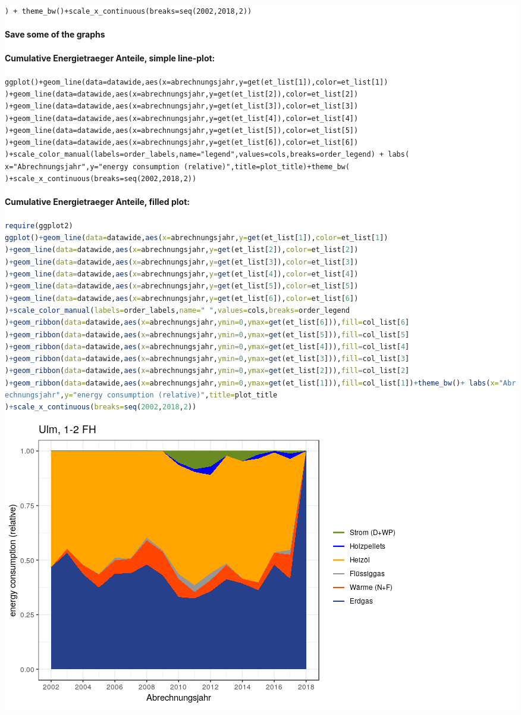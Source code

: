     ) + theme_bw()+scale_x_continuous(breaks=seq(2002,2018,2))

#### Save some of the graphs

#### Cumulative Energietraeger Anteile, simple line-plot:

    ggplot()+geom_line(data=datawide,aes(x=abrechnungsjahr,y=get(et_list[1]),color=et_list[1])
    )+geom_line(data=datawide,aes(x=abrechnungsjahr,y=get(et_list[2]),color=et_list[2])
    )+geom_line(data=datawide,aes(x=abrechnungsjahr,y=get(et_list[3]),color=et_list[3])
    )+geom_line(data=datawide,aes(x=abrechnungsjahr,y=get(et_list[4]),color=et_list[4])
    )+geom_line(data=datawide,aes(x=abrechnungsjahr,y=get(et_list[5]),color=et_list[5])
    )+geom_line(data=datawide,aes(x=abrechnungsjahr,y=get(et_list[6]),color=et_list[6])
    )+scale_color_manual(labels=order_labels,name="legend",values=cols,breaks=order_legend) + labs(
    x="Abrechnungsjahr",y="energy consumption (relative)",title=plot_title)+theme_bw(
    )+scale_x_continuous(breaks=seq(2002,2018,2))

#### Cumulative Energietraeger Anteile, filled plot:

``` r
require(ggplot2)
ggplot()+geom_line(data=datawide,aes(x=abrechnungsjahr,y=get(et_list[1]),color=et_list[1])
)+geom_line(data=datawide,aes(x=abrechnungsjahr,y=get(et_list[2]),color=et_list[2])
)+geom_line(data=datawide,aes(x=abrechnungsjahr,y=get(et_list[3]),color=et_list[3])
)+geom_line(data=datawide,aes(x=abrechnungsjahr,y=get(et_list[4]),color=et_list[4])
)+geom_line(data=datawide,aes(x=abrechnungsjahr,y=get(et_list[5]),color=et_list[5])
)+geom_line(data=datawide,aes(x=abrechnungsjahr,y=get(et_list[6]),color=et_list[6])
)+scale_color_manual(labels=order_labels,name=" ",values=cols,breaks=order_legend
)+geom_ribbon(data=datawide,aes(x=abrechnungsjahr,ymin=0,ymax=get(et_list[6])),fill=col_list[6]
)+geom_ribbon(data=datawide,aes(x=abrechnungsjahr,ymin=0,ymax=get(et_list[5])),fill=col_list[5]
)+geom_ribbon(data=datawide,aes(x=abrechnungsjahr,ymin=0,ymax=get(et_list[4])),fill=col_list[4]
)+geom_ribbon(data=datawide,aes(x=abrechnungsjahr,ymin=0,ymax=get(et_list[3])),fill=col_list[3]
)+geom_ribbon(data=datawide,aes(x=abrechnungsjahr,ymin=0,ymax=get(et_list[2])),fill=col_list[2]
)+geom_ribbon(data=datawide,aes(x=abrechnungsjahr,ymin=0,ymax=get(et_list[1])),fill=col_list[1])+theme_bw()+ labs(x="Abrechnungsjahr",y="energy consumption (relative)",title=plot_title
)+scale_x_continuous(breaks=seq(2002,2018,2))
```

![](co2emissions_ulm_sfh_v3_files/figure-markdown_github/unnamed-chunk-11-1.png)
